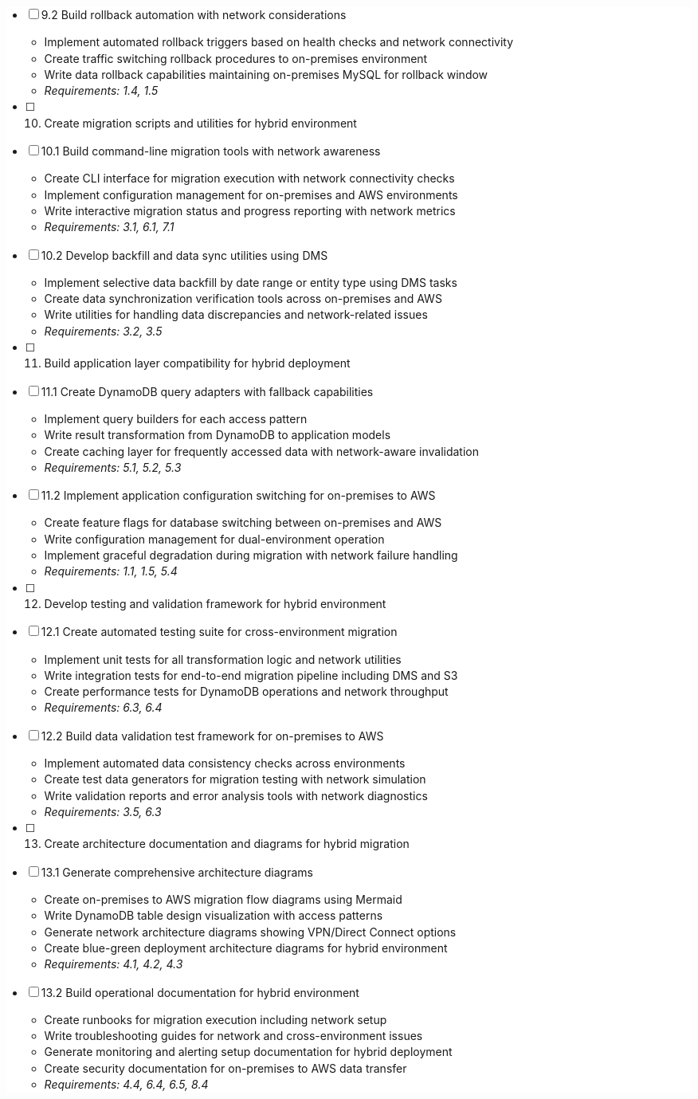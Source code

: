 - [ ] 9.2 Build rollback automation with network considerations
  - Implement automated rollback triggers based on health checks and network connectivity
  - Create traffic switching rollback procedures to on-premises environment
  - Write data rollback capabilities maintaining on-premises MySQL for rollback window
  - _Requirements: 1.4, 1.5_

- [ ] 10. Create migration scripts and utilities for hybrid environment
- [ ] 10.1 Build command-line migration tools with network awareness
  - Create CLI interface for migration execution with network connectivity checks
  - Implement configuration management for on-premises and AWS environments
  - Write interactive migration status and progress reporting with network metrics
  - _Requirements: 3.1, 6.1, 7.1_

- [ ] 10.2 Develop backfill and data sync utilities using DMS
  - Implement selective data backfill by date range or entity type using DMS tasks
  - Create data synchronization verification tools across on-premises and AWS
  - Write utilities for handling data discrepancies and network-related issues
  - _Requirements: 3.2, 3.5_

- [ ] 11. Build application layer compatibility for hybrid deployment
- [ ] 11.1 Create DynamoDB query adapters with fallback capabilities
  - Implement query builders for each access pattern
  - Write result transformation from DynamoDB to application models
  - Create caching layer for frequently accessed data with network-aware invalidation
  - _Requirements: 5.1, 5.2, 5.3_

- [ ] 11.2 Implement application configuration switching for on-premises to AWS
  - Create feature flags for database switching between on-premises and AWS
  - Write configuration management for dual-environment operation
  - Implement graceful degradation during migration with network failure handling
  - _Requirements: 1.1, 1.5, 5.4_

- [ ] 12. Develop testing and validation framework for hybrid environment
- [ ] 12.1 Create automated testing suite for cross-environment migration
  - Implement unit tests for all transformation logic and network utilities
  - Write integration tests for end-to-end migration pipeline including DMS and S3
  - Create performance tests for DynamoDB operations and network throughput
  - _Requirements: 6.3, 6.4_

- [ ] 12.2 Build data validation test framework for on-premises to AWS
  - Implement automated data consistency checks across environments
  - Create test data generators for migration testing with network simulation
  - Write validation reports and error analysis tools with network diagnostics
  - _Requirements: 3.5, 6.3_

- [ ] 13. Create architecture documentation and diagrams for hybrid migration
- [ ] 13.1 Generate comprehensive architecture diagrams
  - Create on-premises to AWS migration flow diagrams using Mermaid
  - Write DynamoDB table design visualization with access patterns
  - Generate network architecture diagrams showing VPN/Direct Connect options
  - Create blue-green deployment architecture diagrams for hybrid environment
  - _Requirements: 4.1, 4.2, 4.3_

- [ ] 13.2 Build operational documentation for hybrid environment
  - Create runbooks for migration execution including network setup
  - Write troubleshooting guides for network and cross-environment issues
  - Generate monitoring and alerting setup documentation for hybrid deployment
  - Create security documentation for on-premises to AWS data transfer
  - _Requirements: 4.4, 6.4, 6.5, 8.4_